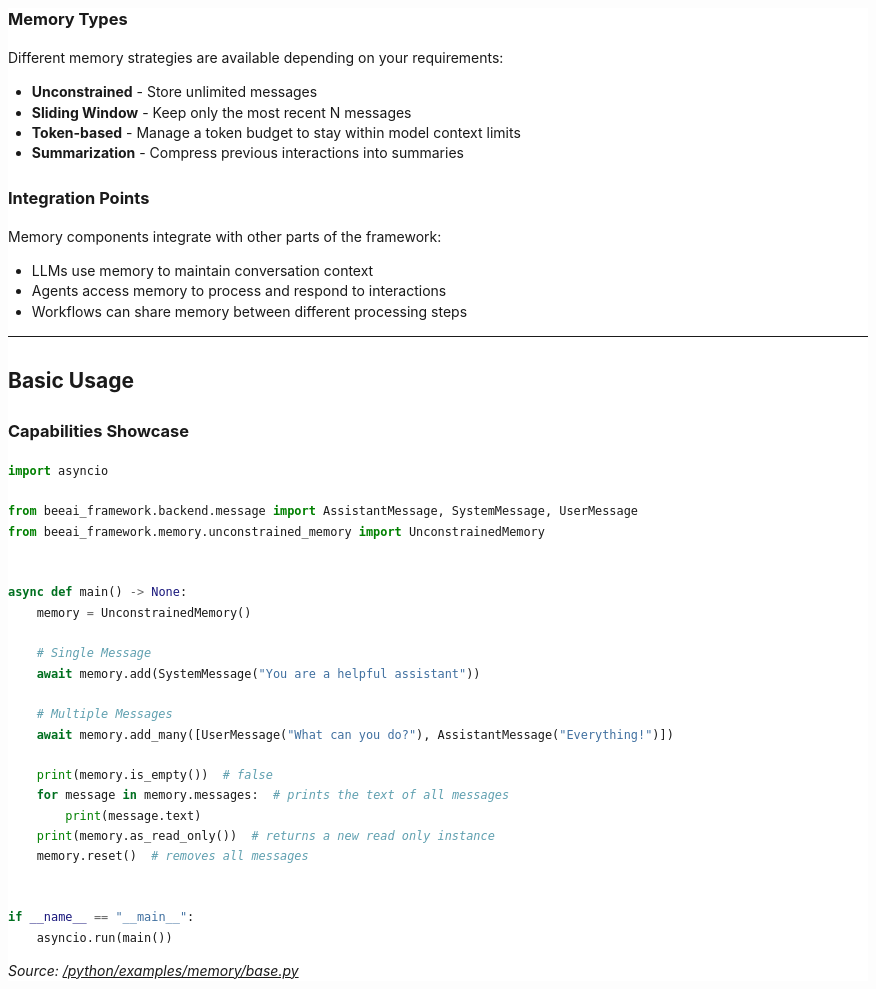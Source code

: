 ### Memory Types

Different memory strategies are available depending on your requirements:
- **Unconstrained** - Store unlimited messages
- **Sliding Window** - Keep only the most recent N messages
- **Token-based** - Manage a token budget to stay within model context limits
- **Summarization** - Compress previous interactions into summaries

### Integration Points

Memory components integrate with other parts of the framework:
- LLMs use memory to maintain conversation context
- Agents access memory to process and respond to interactions
- Workflows can share memory between different processing steps

---

## Basic Usage

### Capabilities Showcase



```py
import asyncio

from beeai_framework.backend.message import AssistantMessage, SystemMessage, UserMessage
from beeai_framework.memory.unconstrained_memory import UnconstrainedMemory


async def main() -> None:
    memory = UnconstrainedMemory()

    # Single Message
    await memory.add(SystemMessage("You are a helpful assistant"))

    # Multiple Messages
    await memory.add_many([UserMessage("What can you do?"), AssistantMessage("Everything!")])

    print(memory.is_empty())  # false
    for message in memory.messages:  # prints the text of all messages
        print(message.text)
    print(memory.as_read_only())  # returns a new read only instance
    memory.reset()  # removes all messages


if __name__ == "__main__":
    asyncio.run(main())

```

_Source: [/python/examples/memory/base.py](/python/examples/memory/base.py)_
